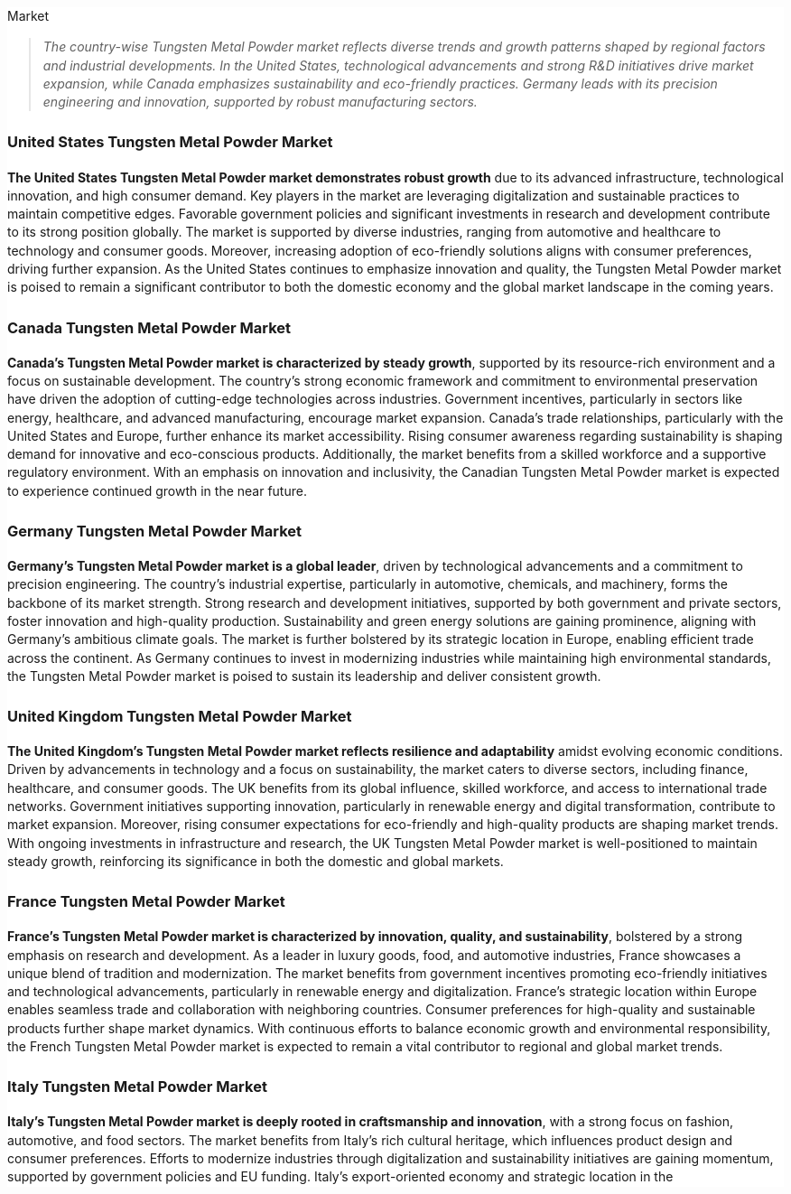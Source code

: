 Market<br /></span></h1><blockquote><p><em><span class="">The country-wise Tungsten Metal Powder market reflects diverse trends and growth patterns shaped by regional factors and industrial developments. In the United States, technological advancements and strong R&amp;D initiatives drive market expansion, while Canada emphasizes sustainability and eco-friendly practices. Germany leads with its precision engineering and innovation, supported by robust manufacturing sectors.</span></em></p></blockquote><h3><strong>United States Tungsten Metal Powder Market</strong></h3><p><strong>The United States Tungsten Metal Powder market demonstrates robust growth</strong> due to its advanced infrastructure, technological innovation, and high consumer demand. Key players in the market are leveraging digitalization and sustainable practices to maintain competitive edges. Favorable government policies and significant investments in research and development contribute to its strong position globally. The market is supported by diverse industries, ranging from automotive and healthcare to technology and consumer goods. Moreover, increasing adoption of eco-friendly solutions aligns with consumer preferences, driving further expansion. As the United States continues to emphasize innovation and quality, the Tungsten Metal Powder market is poised to remain a significant contributor to both the domestic economy and the global market landscape in the coming years.</p><h3><strong>Canada Tungsten Metal Powder Market</strong></h3><p><strong>Canada&rsquo;s Tungsten Metal Powder market is characterized by steady growth</strong>, supported by its resource-rich environment and a focus on sustainable development. The country&rsquo;s strong economic framework and commitment to environmental preservation have driven the adoption of cutting-edge technologies across industries. Government incentives, particularly in sectors like energy, healthcare, and advanced manufacturing, encourage market expansion. Canada&rsquo;s trade relationships, particularly with the United States and Europe, further enhance its market accessibility. Rising consumer awareness regarding sustainability is shaping demand for innovative and eco-conscious products. Additionally, the market benefits from a skilled workforce and a supportive regulatory environment. With an emphasis on innovation and inclusivity, the Canadian Tungsten Metal Powder market is expected to experience continued growth in the near future.</p><h3><strong>Germany Tungsten Metal Powder Market</strong></h3><p><strong>Germany&rsquo;s Tungsten Metal Powder market is a global leader</strong>, driven by technological advancements and a commitment to precision engineering. The country&rsquo;s industrial expertise, particularly in automotive, chemicals, and machinery, forms the backbone of its market strength. Strong research and development initiatives, supported by both government and private sectors, foster innovation and high-quality production. Sustainability and green energy solutions are gaining prominence, aligning with Germany&rsquo;s ambitious climate goals. The market is further bolstered by its strategic location in Europe, enabling efficient trade across the continent. As Germany continues to invest in modernizing industries while maintaining high environmental standards, the Tungsten Metal Powder market is poised to sustain its leadership and deliver consistent growth.</p><h3><strong>United Kingdom Tungsten Metal Powder Market</strong></h3><p><strong>The United Kingdom&rsquo;s Tungsten Metal Powder market reflects resilience and adaptability</strong> amidst evolving economic conditions. Driven by advancements in technology and a focus on sustainability, the market caters to diverse sectors, including finance, healthcare, and consumer goods. The UK benefits from its global influence, skilled workforce, and access to international trade networks. Government initiatives supporting innovation, particularly in renewable energy and digital transformation, contribute to market expansion. Moreover, rising consumer expectations for eco-friendly and high-quality products are shaping market trends. With ongoing investments in infrastructure and research, the UK Tungsten Metal Powder market is well-positioned to maintain steady growth, reinforcing its significance in both the domestic and global markets.</p><h3><strong>France Tungsten Metal Powder Market</strong></h3><p><strong>France&rsquo;s Tungsten Metal Powder market is characterized by innovation, quality, and sustainability</strong>, bolstered by a strong emphasis on research and development. As a leader in luxury goods, food, and automotive industries, France showcases a unique blend of tradition and modernization. The market benefits from government incentives promoting eco-friendly initiatives and technological advancements, particularly in renewable energy and digitalization. France&rsquo;s strategic location within Europe enables seamless trade and collaboration with neighboring countries. Consumer preferences for high-quality and sustainable products further shape market dynamics. With continuous efforts to balance economic growth and environmental responsibility, the French Tungsten Metal Powder market is expected to remain a vital contributor to regional and global market trends.</p><h3><strong>Italy Tungsten Metal Powder Market</strong></h3><p><strong>Italy&rsquo;s Tungsten Metal Powder market is deeply rooted in craftsmanship and innovation</strong>, with a strong focus on fashion, automotive, and food sectors. The market benefits from Italy&rsquo;s rich cultural heritage, which influences product design and consumer preferences. Efforts to modernize industries through digitalization and sustainability initiatives are gaining momentum, supported by government policies and EU funding. Italy&rsquo;s export-oriented economy and strategic location in the